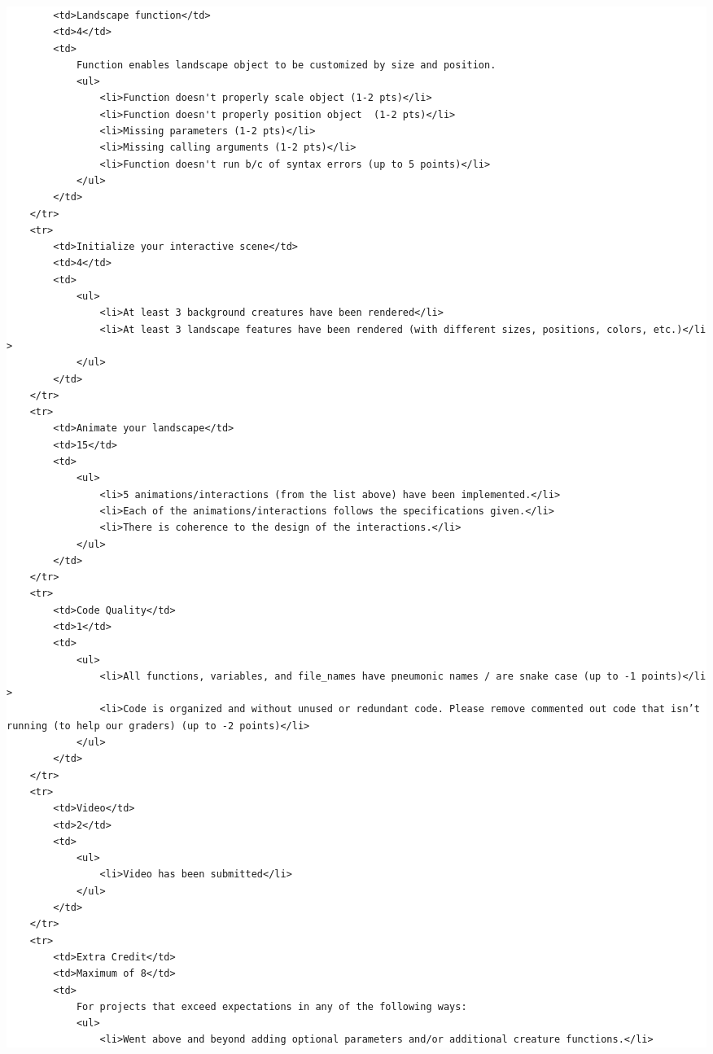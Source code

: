             <td>Landscape function</td>
            <td>4</td>
            <td>
                Function enables landscape object to be customized by size and position. 
                <ul>
                    <li>Function doesn't properly scale object (1-2 pts)</li>
                    <li>Function doesn't properly position object  (1-2 pts)</li>
                    <li>Missing parameters (1-2 pts)</li>
                    <li>Missing calling arguments (1-2 pts)</li>
                    <li>Function doesn't run b/c of syntax errors (up to 5 points)</li>
                </ul>
            </td>
        </tr>
        <tr>
            <td>Initialize your interactive scene</td>
            <td>4</td>
            <td>
                <ul>
                    <li>At least 3 background creatures have been rendered</li>
                    <li>At least 3 landscape features have been rendered (with different sizes, positions, colors, etc.)</li>
                </ul>
            </td>
        </tr>
        <tr>
            <td>Animate your landscape</td>
            <td>15</td>
            <td>
                <ul>
                    <li>5 animations/interactions (from the list above) have been implemented.</li> 
                    <li>Each of the animations/interactions follows the specifications given.</li> 
                    <li>There is coherence to the design of the interactions.</li>
                </ul>
            </td>
        </tr>
        <tr>
            <td>Code Quality</td>
            <td>1</td>
            <td>
                <ul>
                    <li>All functions, variables, and file_names have pneumonic names / are snake case (up to -1 points)</li>
                    <li>Code is organized and without unused or redundant code. Please remove commented out code that isn’t running (to help our graders) (up to -2 points)</li>
                </ul>
            </td>
        </tr>
        <tr>
            <td>Video</td>
            <td>2</td>
            <td>
                <ul>
                    <li>Video has been submitted</li>
                </ul>
            </td>
        </tr>
        <tr>
            <td>Extra Credit</td>
            <td>Maximum of 8</td>
            <td>
                For projects that exceed expectations in any of the following ways:
                <ul>
                    <li>Went above and beyond adding optional parameters and/or additional creature functions.</li>